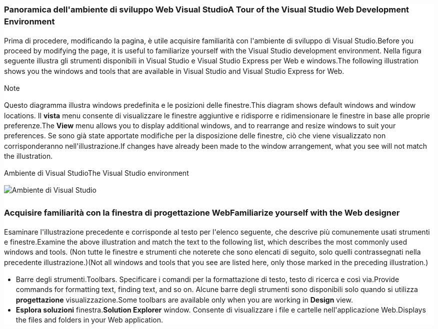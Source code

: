 
### <a name="a-tour-of-the-visual-studio-web-development-environment"></a><span data-ttu-id="c3dd1-139">Panoramica dell'ambiente di sviluppo Web Visual Studio</span><span class="sxs-lookup"><span data-stu-id="c3dd1-139">A Tour of the Visual Studio Web Development Environment</span></span>


<span data-ttu-id="c3dd1-140">Prima di procedere, modificando la pagina, è utile acquisire familiarità con l'ambiente di sviluppo di Visual Studio.</span><span class="sxs-lookup"><span data-stu-id="c3dd1-140">Before you proceed by modifying the page, it is useful to familiarize yourself with the Visual Studio development environment.</span></span> <span data-ttu-id="c3dd1-141">Nella figura seguente illustra gli strumenti disponibili in Visual Studio e Visual Studio Express per Web e windows.</span><span class="sxs-lookup"><span data-stu-id="c3dd1-141">The following illustration shows you the windows and tools that are available in Visual Studio and Visual Studio Express for Web.</span></span>

> [!NOTE] 
> 
> <span data-ttu-id="c3dd1-142">Questo diagramma illustra windows predefinita e le posizioni delle finestre.</span><span class="sxs-lookup"><span data-stu-id="c3dd1-142">This diagram shows default windows and window locations.</span></span> <span data-ttu-id="c3dd1-143">Il **vista** menu consente di visualizzare le finestre aggiuntive e ridisporre e ridimensionare le finestre in base alle proprie preferenze.</span><span class="sxs-lookup"><span data-stu-id="c3dd1-143">The **View** menu allows you to display additional windows, and to rearrange and resize windows to suit your preferences.</span></span> <span data-ttu-id="c3dd1-144">Se sono già state apportate modifiche per la disposizione delle finestre, ciò che viene visualizzato non corrisponderanno nell'illustrazione.</span><span class="sxs-lookup"><span data-stu-id="c3dd1-144">If changes have already been made to the window arrangement, what you see will not match the illustration.</span></span>


 <span data-ttu-id="c3dd1-145">Ambiente di Visual Studio</span><span class="sxs-lookup"><span data-stu-id="c3dd1-145">The Visual Studio environment</span></span>

![Ambiente di Visual Studio](creating-a-basic-web-forms-page/_static/image5.png)

### <a name="familiarize-yourself-with-the-web-designer"></a><span data-ttu-id="c3dd1-147">Acquisire familiarità con la finestra di progettazione Web</span><span class="sxs-lookup"><span data-stu-id="c3dd1-147">Familiarize yourself with the Web designer</span></span>

<span data-ttu-id="c3dd1-148">Esaminare l'illustrazione precedente e corrisponde al testo per l'elenco seguente, che descrive più comunemente usati strumenti e finestre.</span><span class="sxs-lookup"><span data-stu-id="c3dd1-148">Examine the above illustration and match the text to the following list, which describes the most commonly used windows and tools.</span></span> <span data-ttu-id="c3dd1-149">(Non tutte le finestre e strumenti che noterete che sono elencati di seguito, solo quelli contrassegnati nella precedente illustrazione.)</span><span class="sxs-lookup"><span data-stu-id="c3dd1-149">(Not all windows and tools that you see are listed here, only those marked in the preceding illustration.)</span></span>

- <span data-ttu-id="c3dd1-150">Barre degli strumenti.</span><span class="sxs-lookup"><span data-stu-id="c3dd1-150">Toolbars.</span></span> <span data-ttu-id="c3dd1-151">Specificare i comandi per la formattazione di testo, testo di ricerca e così via.</span><span class="sxs-lookup"><span data-stu-id="c3dd1-151">Provide commands for formatting text, finding text, and so on.</span></span> <span data-ttu-id="c3dd1-152">Alcune barre degli strumenti sono disponibili solo quando si utilizza **progettazione** visualizzazione.</span><span class="sxs-lookup"><span data-stu-id="c3dd1-152">Some toolbars are available only when you are working in **Design** view.</span></span>
- <span data-ttu-id="c3dd1-153">**Esplora soluzioni** finestra.</span><span class="sxs-lookup"><span data-stu-id="c3dd1-153">**Solution Explorer** window.</span></span> <span data-ttu-id="c3dd1-154">Consente di visualizzare i file e cartelle nell'applicazione Web.</span><span class="sxs-lookup"><span data-stu-id="c3dd1-154">Displays the files and folders in your Web application.</span></span>